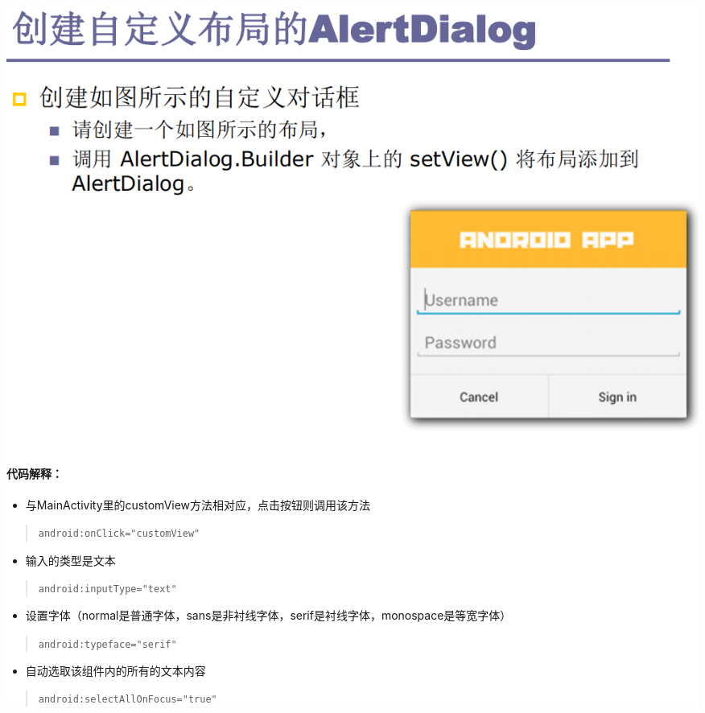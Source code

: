 ![](https://github.com/eric-ruhu/MobileApp/blob/master/UIcomponents/images/7.png?raw=true)

#### 代码解释：

* 与MainActivity里的customView方法相对应，点击按钮则调用该方法

> ```
> android:onClick="customView"
> ```

* 输入的类型是文本

> ```
> android:inputType="text"
> ```

* 设置字体（normal是普通字体，sans是非衬线字体，serif是衬线字体，monospace是等宽字体）

> ```
> android:typeface="serif"
> ```

* 自动选取该组件内的所有的文本内容

> ```
> android:selectAllOnFocus="true"
> ```
